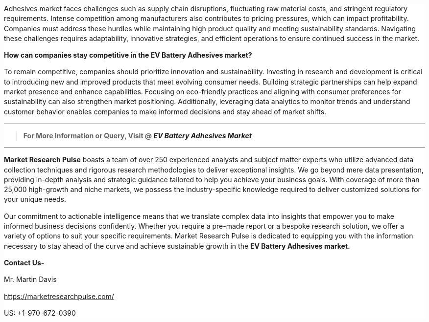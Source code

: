 Adhesives market faces challenges such as supply chain disruptions, fluctuating raw material costs, and stringent regulatory requirements. Intense competition among manufacturers also contributes to pricing pressures, which can impact profitability. Companies must address these hurdles while maintaining high product quality and meeting sustainability standards. Navigating these challenges requires adaptability, innovative strategies, and efficient operations to ensure continued success in the market.</p><p><strong>How can companies stay competitive in the EV Battery Adhesives market?</strong></p><p>To remain competitive, companies should prioritize innovation and sustainability. Investing in research and development is critical to introducing new and improved products that meet evolving consumer needs. Building strategic partnerships can help expand market presence and enhance capabilities. Focusing on eco-friendly practices and aligning with consumer preferences for sustainability can also strengthen market positioning. Additionally, leveraging data analytics to monitor trends and understand customer behavior enables companies to make informed decisions and stay ahead of market shifts.</p><hr /><blockquote><p><strong>For More Information or Query, Visit @&nbsp;<em><a href="https://marketresearchpulse.com/report/130931/ev-battery-adhesives-market?utm_source=Linkedin&utm_medium=0110">EV Battery Adhesives Market</a></em></strong></p></blockquote><hr /><p><strong>Market Research Pulse</strong> boasts a team of over 250 experienced analysts and subject matter experts who utilize advanced data collection techniques and rigorous research methodologies to deliver exceptional insights. We go beyond mere data presentation, providing in-depth analysis and strategic guidance tailored to help you achieve your business goals. With coverage of more than 25,000 high-growth and niche markets, we possess the industry-specific knowledge required to deliver customized solutions for your unique needs.</p><p>Our commitment to actionable intelligence means that we translate complex data into insights that empower you to make informed business decisions confidently. Whether you require a pre-made report or a bespoke research solution, we offer a variety of options to suit your specific requirements. Market Research Pulse is dedicated to equipping you with the information necessary to stay ahead of the curve and achieve sustainable growth in the <strong>EV Battery Adhesives market.</strong></p><p><strong>Contact Us-</strong></p><p>Mr. Martin Davis</p><p>https://marketresearchpulse.com/</p><p>US: +1-970-672-0390</p>